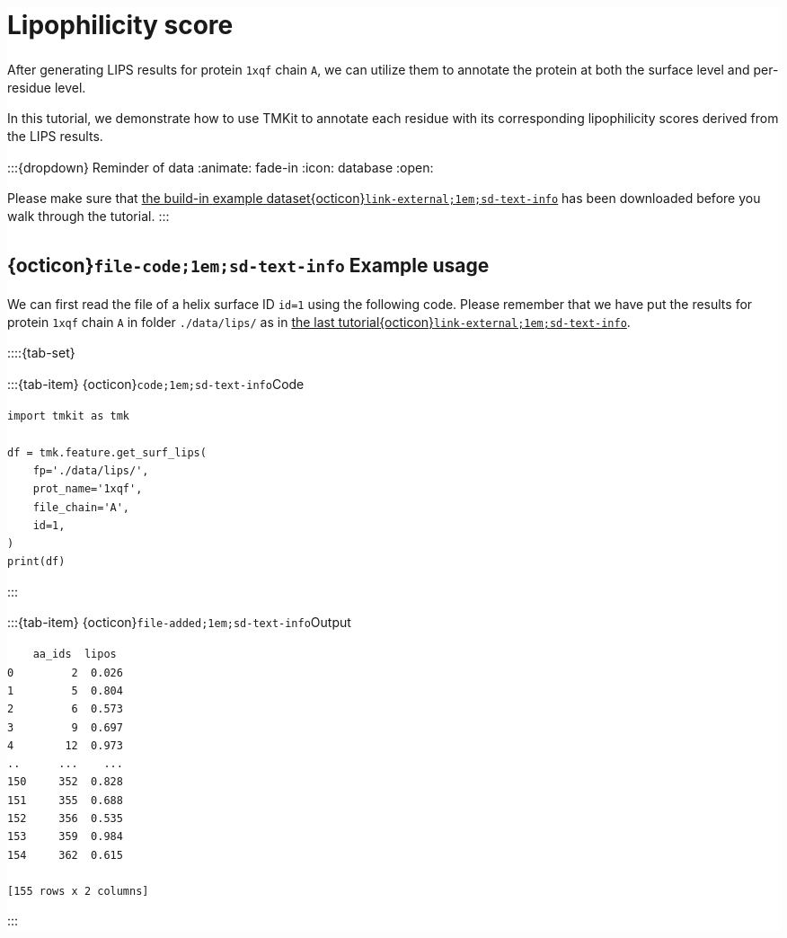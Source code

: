 # Lipophilicity score

After generating LIPS results for protein `1xqf` chain `A`, we can utilize them to annotate the protein at both the surface level and per-residue level.

In this tutorial, we demonstrate how to use TMKit to annotate each residue with its corresponding lipophilicity scores derived from the LIPS results.


:::{dropdown} Reminder of data
:animate: fade-in
:icon: database
:open: 

Please make sure that [the build-in example dataset{octicon}`link-external;1em;sd-text-info`](../get_started/example_dataset.md) has been downloaded before you walk through the tutorial.
:::



## {octicon}`file-code;1em;sd-text-info` **Example usage**
We can first read the file of a helix surface ID `id=1` using the following code. Please remember that we have put the results for protein `1xqf` chain `A` in folder `./data/lips/` as in [the last tutorial{octicon}`link-external;1em;sd-text-info`](./run_lips.md).


::::{tab-set}

:::{tab-item} {octicon}`code;1em;sd-text-info`Code
```{code} python
import tmkit as tmk

df = tmk.feature.get_surf_lips(
    fp='./data/lips/',
    prot_name='1xqf',
    file_chain='A',
    id=1,
)
print(df)
```
:::

:::{tab-item} {octicon}`file-added;1em;sd-text-info`Output
```{code} python
    aa_ids  lipos
0         2  0.026
1         5  0.804
2         6  0.573
3         9  0.697
4        12  0.973
..      ...    ...
150     352  0.828
151     355  0.688
152     356  0.535
153     359  0.984
154     362  0.615

[155 rows x 2 columns]
```
:::
